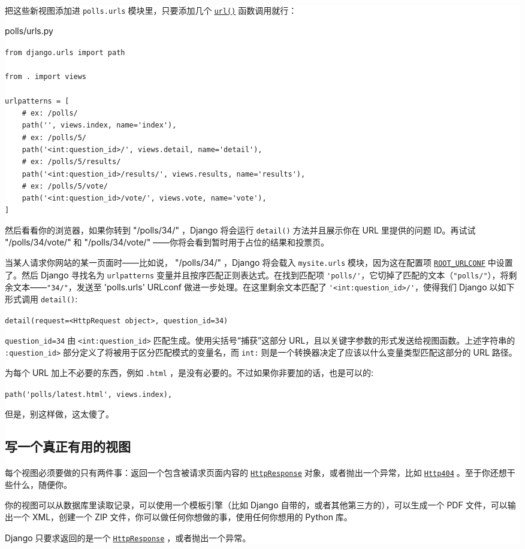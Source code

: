 把这些新视图添加进 `polls.urls` 模块里，只要添加几个 [`url()`](https://docs.djangoproject.com/zh-hans/2.2/ref/urls/#django.conf.urls.url) 函数调用就行：

polls/urls.py

```
from django.urls import path

from . import views

urlpatterns = [
    # ex: /polls/
    path('', views.index, name='index'),
    # ex: /polls/5/
    path('<int:question_id>/', views.detail, name='detail'),
    # ex: /polls/5/results/
    path('<int:question_id>/results/', views.results, name='results'),
    # ex: /polls/5/vote/
    path('<int:question_id>/vote/', views.vote, name='vote'),
]
```

然后看看你的浏览器，如果你转到 "/polls/34/" ，Django 将会运行 `detail()` 方法并且展示你在 URL 里提供的问题 ID。再试试 "/polls/34/vote/" 和 "/polls/34/vote/" ——你将会看到暂时用于占位的结果和投票页。

当某人请求你网站的某一页面时——比如说， "/polls/34/" ，Django 将会载入 `mysite.urls` 模块，因为这在配置项 [`ROOT_URLCONF`](https://docs.djangoproject.com/zh-hans/2.2/ref/settings/#std:setting-ROOT_URLCONF) 中设置了。然后 Django 寻找名为 `urlpatterns` 变量并且按序匹配正则表达式。在找到匹配项 `'polls/'`，它切掉了匹配的文本（`"polls/"`），将剩余文本——`"34/"`，发送至 'polls.urls' URLconf 做进一步处理。在这里剩余文本匹配了 `'<int:question_id>/'`，使得我们 Django 以如下形式调用 `detail()`:

```
detail(request=<HttpRequest object>, question_id=34)
```

`question_id=34` 由 `<int:question_id>` 匹配生成。使用尖括号“捕获”这部分 URL，且以关键字参数的形式发送给视图函数。上述字符串的 `:question_id>` 部分定义了将被用于区分匹配模式的变量名，而 `int:` 则是一个转换器决定了应该以什么变量类型匹配这部分的 URL 路径。

为每个 URL 加上不必要的东西，例如 `.html` ，是没有必要的。不过如果你非要加的话，也是可以的:

```
path('polls/latest.html', views.index),
```

但是，别这样做，这太傻了。



## 写一个真正有用的视图

每个视图必须要做的只有两件事：返回一个包含被请求页面内容的 [`HttpResponse`](https://docs.djangoproject.com/zh-hans/2.2/ref/request-response/#django.http.HttpResponse) 对象，或者抛出一个异常，比如 [`Http404`](https://docs.djangoproject.com/zh-hans/2.2/topics/http/views/#django.http.Http404) 。至于你还想干些什么，随便你。

你的视图可以从数据库里读取记录，可以使用一个模板引擎（比如 Django 自带的，或者其他第三方的），可以生成一个 PDF 文件，可以输出一个 XML，创建一个 ZIP 文件，你可以做任何你想做的事，使用任何你想用的 Python 库。

Django 只要求返回的是一个 [`HttpResponse`](https://docs.djangoproject.com/zh-hans/2.2/ref/request-response/#django.http.HttpResponse) ，或者抛出一个异常。
